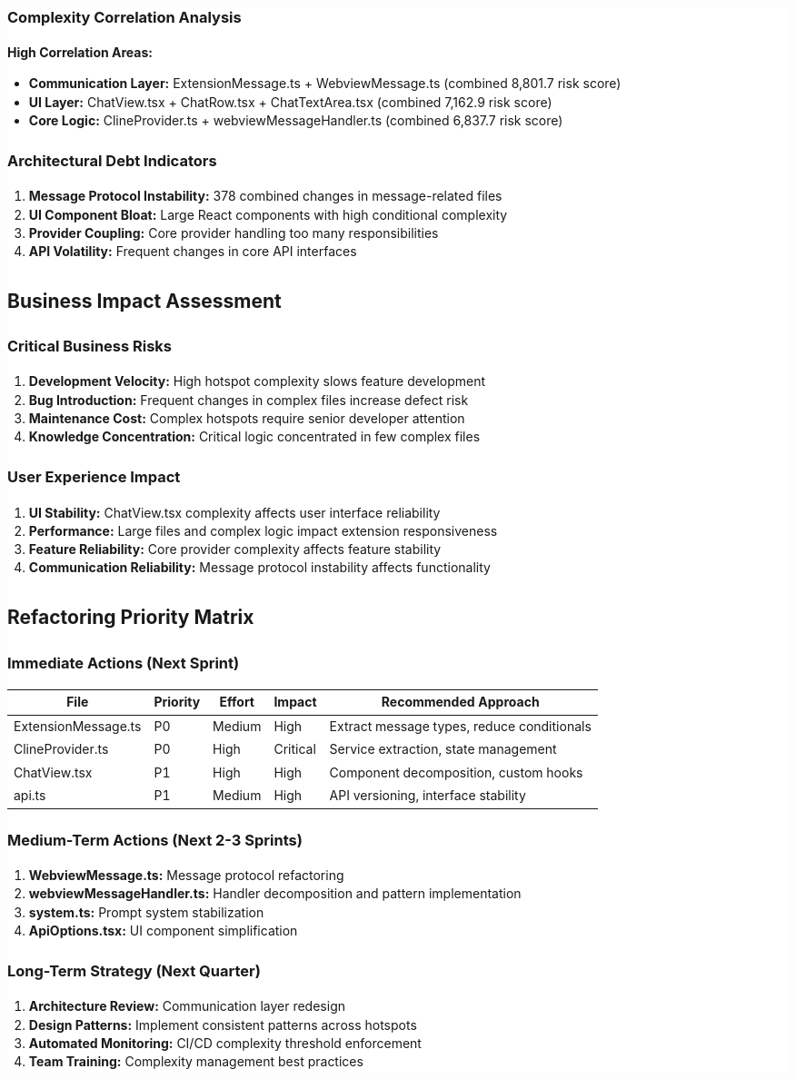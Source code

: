 ### Complexity Correlation Analysis
**High Correlation Areas:**
- **Communication Layer:** ExtensionMessage.ts + WebviewMessage.ts (combined 8,801.7 risk score)
- **UI Layer:** ChatView.tsx + ChatRow.tsx + ChatTextArea.tsx (combined 7,162.9 risk score)
- **Core Logic:** ClineProvider.ts + webviewMessageHandler.ts (combined 6,837.7 risk score)

### Architectural Debt Indicators
1. **Message Protocol Instability:** 378 combined changes in message-related files
2. **UI Component Bloat:** Large React components with high conditional complexity
3. **Provider Coupling:** Core provider handling too many responsibilities
4. **API Volatility:** Frequent changes in core API interfaces

## Business Impact Assessment

### Critical Business Risks
1. **Development Velocity:** High hotspot complexity slows feature development
2. **Bug Introduction:** Frequent changes in complex files increase defect risk
3. **Maintenance Cost:** Complex hotspots require senior developer attention
4. **Knowledge Concentration:** Critical logic concentrated in few complex files

### User Experience Impact
1. **UI Stability:** ChatView.tsx complexity affects user interface reliability
2. **Performance:** Large files and complex logic impact extension responsiveness
3. **Feature Reliability:** Core provider complexity affects feature stability
4. **Communication Reliability:** Message protocol instability affects functionality

## Refactoring Priority Matrix

### Immediate Actions (Next Sprint)
| File | Priority | Effort | Impact | Recommended Approach |
|------|----------|--------|--------|---------------------|
| ExtensionMessage.ts | P0 | Medium | High | Extract message types, reduce conditionals |
| ClineProvider.ts | P0 | High | Critical | Service extraction, state management |
| ChatView.tsx | P1 | High | High | Component decomposition, custom hooks |
| api.ts | P1 | Medium | High | API versioning, interface stability |

### Medium-Term Actions (Next 2-3 Sprints)
1. **WebviewMessage.ts:** Message protocol refactoring
2. **webviewMessageHandler.ts:** Handler decomposition and pattern implementation
3. **system.ts:** Prompt system stabilization
4. **ApiOptions.tsx:** UI component simplification

### Long-Term Strategy (Next Quarter)
1. **Architecture Review:** Communication layer redesign
2. **Design Patterns:** Implement consistent patterns across hotspots
3. **Automated Monitoring:** CI/CD complexity threshold enforcement
4. **Team Training:** Complexity management best practices
